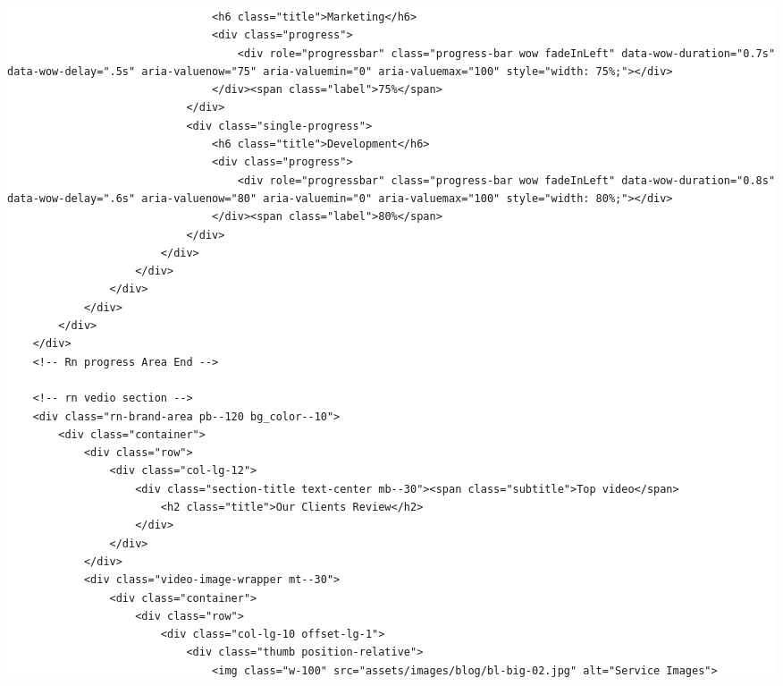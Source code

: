                                     <h6 class="title">Marketing</h6>
                                    <div class="progress">
                                        <div role="progressbar" class="progress-bar wow fadeInLeft" data-wow-duration="0.7s" data-wow-delay=".5s" aria-valuenow="75" aria-valuemin="0" aria-valuemax="100" style="width: 75%;"></div>
                                    </div><span class="label">75%</span>
                                </div>
                                <div class="single-progress">
                                    <h6 class="title">Development</h6>
                                    <div class="progress">
                                        <div role="progressbar" class="progress-bar wow fadeInLeft" data-wow-duration="0.8s" data-wow-delay=".6s" aria-valuenow="80" aria-valuemin="0" aria-valuemax="100" style="width: 80%;"></div>
                                    </div><span class="label">80%</span>
                                </div>
                            </div>
                        </div>
                    </div>
                </div>
            </div>
        </div>
        <!-- Rn progress Area End -->

        <!-- rn vedio section -->
        <div class="rn-brand-area pb--120 bg_color--10">
            <div class="container">
                <div class="row">
                    <div class="col-lg-12">
                        <div class="section-title text-center mb--30"><span class="subtitle">Top video</span>
                            <h2 class="title">Our Clients Review</h2>
                        </div>
                    </div>
                </div>
                <div class="video-image-wrapper mt--30">
                    <div class="container">
                        <div class="row">
                            <div class="col-lg-10 offset-lg-1">
                                <div class="thumb position-relative">
                                    <img class="w-100" src="assets/images/blog/bl-big-02.jpg" alt="Service Images">